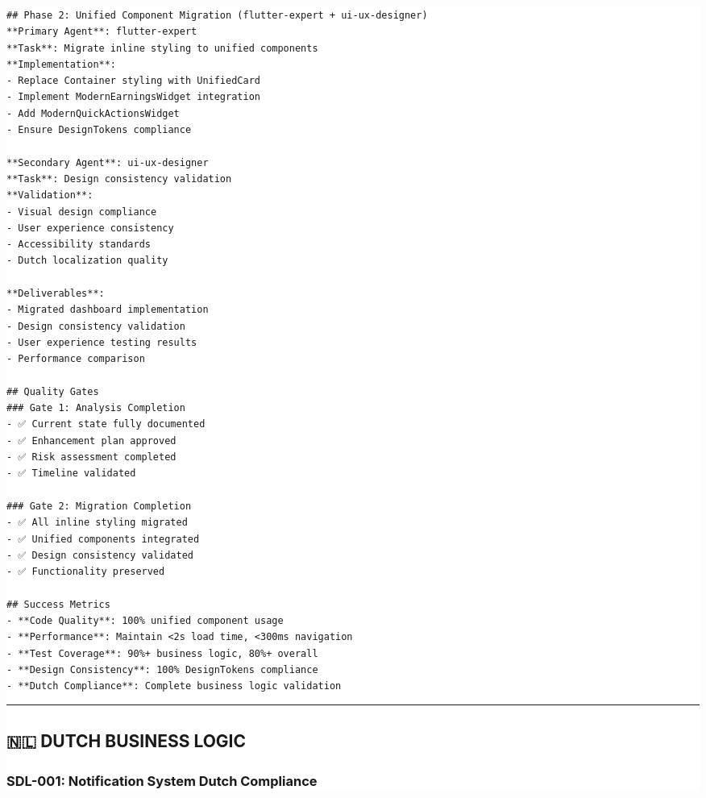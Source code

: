 ```
## Phase 2: Unified Component Migration (flutter-expert + ui-ux-designer)
**Primary Agent**: flutter-expert
**Task**: Migrate inline styling to unified components
**Implementation**:
- Replace Container styling with UnifiedCard
- Implement ModernEarningsWidget integration
- Add ModernQuickActionsWidget
- Ensure DesignTokens compliance

**Secondary Agent**: ui-ux-designer
**Task**: Design consistency validation
**Validation**:
- Visual design compliance
- User experience consistency
- Accessibility standards
- Dutch localization quality

**Deliverables**:
- Migrated dashboard implementation
- Design consistency validation
- User experience testing results
- Performance comparison

## Quality Gates
### Gate 1: Analysis Completion
- ✅ Current state fully documented
- ✅ Enhancement plan approved
- ✅ Risk assessment completed
- ✅ Timeline validated

### Gate 2: Migration Completion
- ✅ All inline styling migrated
- ✅ Unified components integrated
- ✅ Design consistency validated
- ✅ Functionality preserved

## Success Metrics
- **Code Quality**: 100% unified component usage
- **Performance**: Maintain <2s load time, <300ms navigation
- **Test Coverage**: 90%+ business logic, 80%+ overall
- **Design Consistency**: 100% DesignTokens compliance
- **Dutch Compliance**: Complete business logic validation
```

---

## 🇳🇱 **DUTCH BUSINESS LOGIC**

### **SDL-001: Notification System Dutch Compliance**
